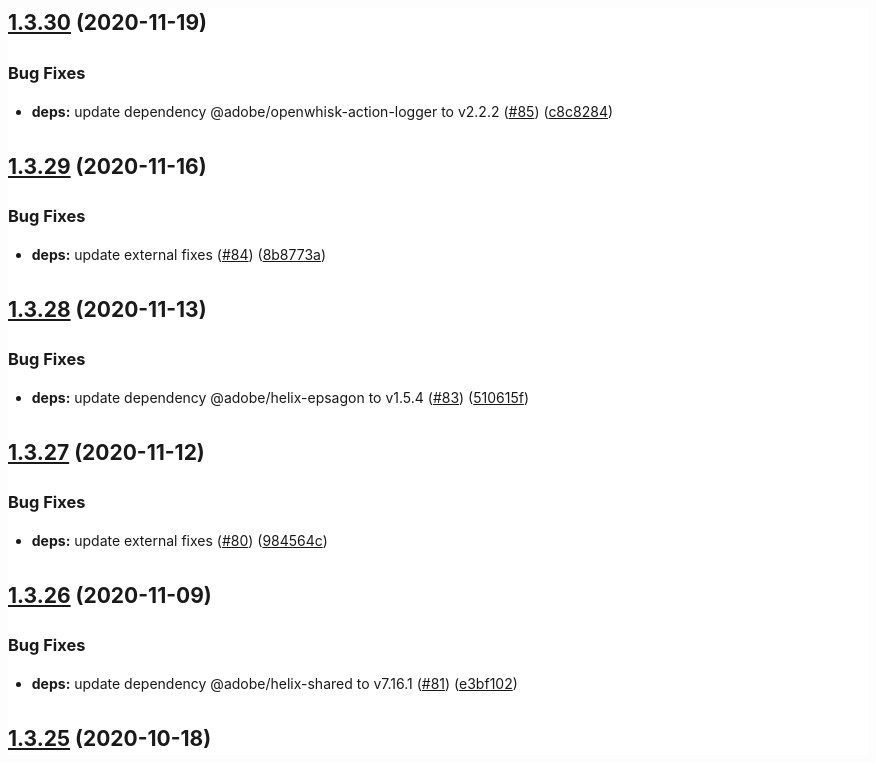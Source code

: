 ## [1.3.30](https://github.com/adobe/helix-cache-flush/compare/v1.3.29...v1.3.30) (2020-11-19)


### Bug Fixes

* **deps:** update dependency @adobe/openwhisk-action-logger to v2.2.2 ([#85](https://github.com/adobe/helix-cache-flush/issues/85)) ([c8c8284](https://github.com/adobe/helix-cache-flush/commit/c8c8284227b511daec30cc07c8f5858c44190bd9))

## [1.3.29](https://github.com/adobe/helix-cache-flush/compare/v1.3.28...v1.3.29) (2020-11-16)


### Bug Fixes

* **deps:** update external fixes ([#84](https://github.com/adobe/helix-cache-flush/issues/84)) ([8b8773a](https://github.com/adobe/helix-cache-flush/commit/8b8773afca65cca765cb50ae441daea1efe657ba))

## [1.3.28](https://github.com/adobe/helix-cache-flush/compare/v1.3.27...v1.3.28) (2020-11-13)


### Bug Fixes

* **deps:** update dependency @adobe/helix-epsagon to v1.5.4 ([#83](https://github.com/adobe/helix-cache-flush/issues/83)) ([510615f](https://github.com/adobe/helix-cache-flush/commit/510615fd3d23637362a41217f825744c6705654a))

## [1.3.27](https://github.com/adobe/helix-cache-flush/compare/v1.3.26...v1.3.27) (2020-11-12)


### Bug Fixes

* **deps:** update external fixes ([#80](https://github.com/adobe/helix-cache-flush/issues/80)) ([984564c](https://github.com/adobe/helix-cache-flush/commit/984564c4caeabccce0069ff40a39741c7f753197))

## [1.3.26](https://github.com/adobe/helix-cache-flush/compare/v1.3.25...v1.3.26) (2020-11-09)


### Bug Fixes

* **deps:** update dependency @adobe/helix-shared to v7.16.1 ([#81](https://github.com/adobe/helix-cache-flush/issues/81)) ([e3bf102](https://github.com/adobe/helix-cache-flush/commit/e3bf10225f023e12556bef90c591a2ef7b29a010))

## [1.3.25](https://github.com/adobe/helix-cache-flush/compare/v1.3.24...v1.3.25) (2020-10-18)
